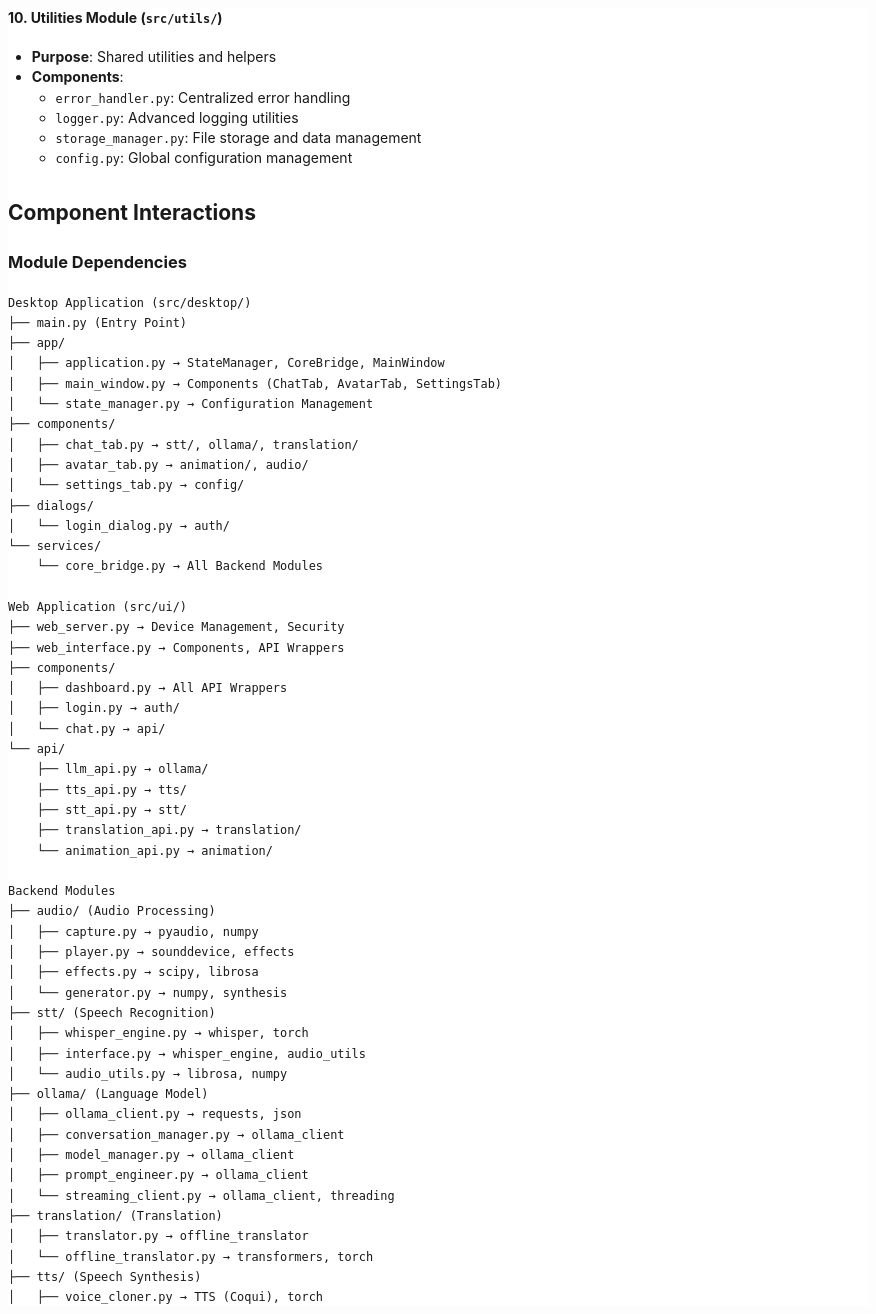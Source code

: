 #### 10. Utilities Module (`src/utils/`)
- **Purpose**: Shared utilities and helpers
- **Components**:
  - `error_handler.py`: Centralized error handling
  - `logger.py`: Advanced logging utilities
  - `storage_manager.py`: File storage and data management
  - `config.py`: Global configuration management

## Component Interactions

### Module Dependencies

```
Desktop Application (src/desktop/)
├── main.py (Entry Point)
├── app/
│   ├── application.py → StateManager, CoreBridge, MainWindow
│   ├── main_window.py → Components (ChatTab, AvatarTab, SettingsTab)
│   └── state_manager.py → Configuration Management
├── components/
│   ├── chat_tab.py → stt/, ollama/, translation/
│   ├── avatar_tab.py → animation/, audio/
│   └── settings_tab.py → config/
├── dialogs/
│   └── login_dialog.py → auth/
└── services/
    └── core_bridge.py → All Backend Modules

Web Application (src/ui/)
├── web_server.py → Device Management, Security
├── web_interface.py → Components, API Wrappers
├── components/
│   ├── dashboard.py → All API Wrappers
│   ├── login.py → auth/
│   └── chat.py → api/
└── api/
    ├── llm_api.py → ollama/
    ├── tts_api.py → tts/
    ├── stt_api.py → stt/
    ├── translation_api.py → translation/
    └── animation_api.py → animation/

Backend Modules
├── audio/ (Audio Processing)
│   ├── capture.py → pyaudio, numpy
│   ├── player.py → sounddevice, effects
│   ├── effects.py → scipy, librosa
│   └── generator.py → numpy, synthesis
├── stt/ (Speech Recognition)
│   ├── whisper_engine.py → whisper, torch
│   ├── interface.py → whisper_engine, audio_utils
│   └── audio_utils.py → librosa, numpy
├── ollama/ (Language Model)
│   ├── ollama_client.py → requests, json
│   ├── conversation_manager.py → ollama_client
│   ├── model_manager.py → ollama_client
│   ├── prompt_engineer.py → ollama_client
│   └── streaming_client.py → ollama_client, threading
├── translation/ (Translation)
│   ├── translator.py → offline_translator
│   └── offline_translator.py → transformers, torch
├── tts/ (Speech Synthesis)
│   ├── voice_cloner.py → TTS (Coqui), torch
```